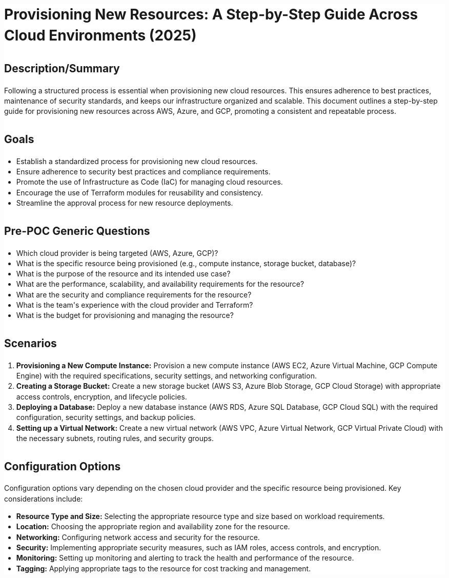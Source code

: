 # Provisioning New Resources: A Step-by-Step Guide Across Cloud Environments (2025)

## Description/Summary

Following a structured process is essential when provisioning new cloud resources. This ensures adherence to best practices, maintenance of security standards, and keeps our infrastructure organized and scalable. This document outlines a step-by-step guide for provisioning new resources across AWS, Azure, and GCP, promoting a consistent and repeatable process.

## Goals

-   Establish a standardized process for provisioning new cloud resources.
-   Ensure adherence to security best practices and compliance requirements.
-   Promote the use of Infrastructure as Code (IaC) for managing cloud resources.
-   Encourage the use of Terraform modules for reusability and consistency.
-   Streamline the approval process for new resource deployments.

## Pre-POC Generic Questions

-   Which cloud provider is being targeted (AWS, Azure, GCP)?
-   What is the specific resource being provisioned (e.g., compute instance, storage bucket, database)?
-   What is the purpose of the resource and its intended use case?
-   What are the performance, scalability, and availability requirements for the resource?
-   What are the security and compliance requirements for the resource?
-   What is the team's experience with the cloud provider and Terraform?
-   What is the budget for provisioning and managing the resource?

## Scenarios

1.  **Provisioning a New Compute Instance:** Provision a new compute instance (AWS EC2, Azure Virtual Machine, GCP Compute Engine) with the required specifications, security settings, and networking configuration.
2.  **Creating a Storage Bucket:** Create a new storage bucket (AWS S3, Azure Blob Storage, GCP Cloud Storage) with appropriate access controls, encryption, and lifecycle policies.
3.  **Deploying a Database:** Deploy a new database instance (AWS RDS, Azure SQL Database, GCP Cloud SQL) with the required configuration, security settings, and backup policies.
4.  **Setting up a Virtual Network:** Create a new virtual network (AWS VPC, Azure Virtual Network, GCP Virtual Private Cloud) with the necessary subnets, routing rules, and security groups.

## Configuration Options

Configuration options vary depending on the chosen cloud provider and the specific resource being provisioned. Key considerations include:

-   **Resource Type and Size:** Selecting the appropriate resource type and size based on workload requirements.
-   **Location:** Choosing the appropriate region and availability zone for the resource.
-   **Networking:** Configuring network access and security for the resource.
-   **Security:** Implementing appropriate security measures, such as IAM roles, access controls, and encryption.
-   **Monitoring:** Setting up monitoring and alerting to track the health and performance of the resource.
-   **Tagging:** Applying appropriate tags to the resource for cost tracking and management.
